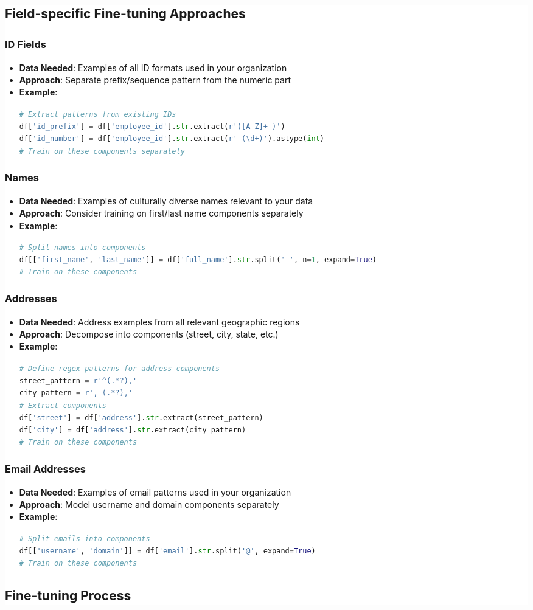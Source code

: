 ## Field-specific Fine-tuning Approaches

### ID Fields

- **Data Needed**: Examples of all ID formats used in your organization
- **Approach**: Separate prefix/sequence pattern from the numeric part
- **Example**:
  ```python
  # Extract patterns from existing IDs
  df['id_prefix'] = df['employee_id'].str.extract(r'([A-Z]+-)')
  df['id_number'] = df['employee_id'].str.extract(r'-(\d+)').astype(int)
  # Train on these components separately
  ```

### Names

- **Data Needed**: Examples of culturally diverse names relevant to your data
- **Approach**: Consider training on first/last name components separately
- **Example**:
  ```python
  # Split names into components
  df[['first_name', 'last_name']] = df['full_name'].str.split(' ', n=1, expand=True)
  # Train on these components
  ```

### Addresses

- **Data Needed**: Address examples from all relevant geographic regions
- **Approach**: Decompose into components (street, city, state, etc.)
- **Example**:
  ```python
  # Define regex patterns for address components
  street_pattern = r'^(.*?),'
  city_pattern = r', (.*?),'
  # Extract components
  df['street'] = df['address'].str.extract(street_pattern)
  df['city'] = df['address'].str.extract(city_pattern)
  # Train on these components
  ```

### Email Addresses

- **Data Needed**: Examples of email patterns used in your organization
- **Approach**: Model username and domain components separately
- **Example**:
  ```python
  # Split emails into components
  df[['username', 'domain']] = df['email'].str.split('@', expand=True)
  # Train on these components
  ```

## Fine-tuning Process
